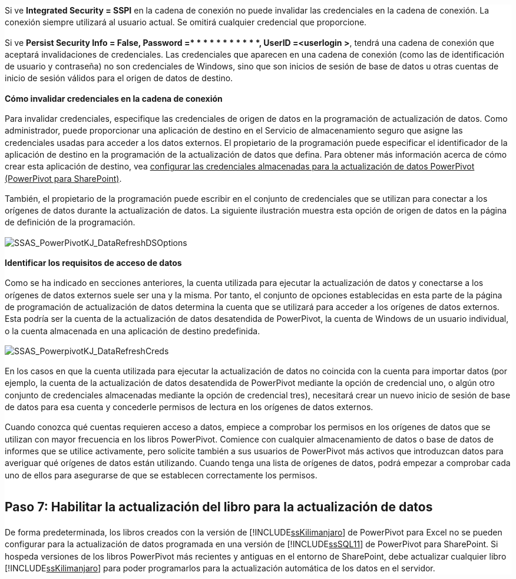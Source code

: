  Si ve **Integrated Security = SSPI** en la cadena de conexión no puede invalidar las credenciales en la cadena de conexión. La conexión siempre utilizará al usuario actual. Se omitirá cualquier credencial que proporcione.  
  
 Si ve **Persist Security Info = False, Password =\* \* \* \* \* \* \* \* \* \* \*, UserID =\<userlogin >**, tendrá una cadena de conexión que aceptará invalidaciones de credenciales. Las credenciales que aparecen en una cadena de conexión (como las de identificación de usuario y contraseña) no son credenciales de Windows, sino que son inicios de sesión de base de datos u otras cuentas de inicio de sesión válidos para el origen de datos de destino.  
  
 **Cómo invalidar credenciales en la cadena de conexión**  
  
 Para invalidar credenciales, especifique las credenciales de origen de datos en la programación de actualización de datos. Como administrador, puede proporcionar una aplicación de destino en el Servicio de almacenamiento seguro que asigne las credenciales usadas para acceder a los datos externos. El propietario de la programación puede especificar el identificador de la aplicación de destino en la programación de la actualización de datos que defina. Para obtener más información acerca de cómo crear esta aplicación de destino, vea [configurar las credenciales almacenadas para la actualización de datos PowerPivot &#40;PowerPivot para SharePoint&#41;](configure-stored-credentials-data-refresh-powerpivot-sharepoint.md).  
  
 También, el propietario de la programación puede escribir en el conjunto de credenciales que se utilizan para conectar a los orígenes de datos durante la actualización de datos. La siguiente ilustración muestra esta opción de origen de datos en la página de definición de la programación.  
  
 ![SSAS_PowerPivotKJ_DataRefreshDSOptions](media/ssas-powerpivotkj-datarefreshdsoptions.gif "SSAS_PowerPivotKJ_DataRefreshDSOptions")  
  
 **Identificar los requisitos de acceso de datos**  
  
 Como se ha indicado en secciones anteriores, la cuenta utilizada para ejecutar la actualización de datos y conectarse a los orígenes de datos externos suele ser una y la misma. Por tanto, el conjunto de opciones establecidas en esta parte de la página de programación de actualización de datos determina la cuenta que se utilizará para acceder a los orígenes de datos externos. Esta podría ser la cuenta de la actualización de datos desatendida de PowerPivot, la cuenta de Windows de un usuario individual, o la cuenta almacenada en una aplicación de destino predefinida.  
  
 ![SSAS_PowerpivotKJ_DataRefreshCreds](media/ssas-powerpivotkj-datarefreshcreds.gif "SSAS_PowerpivotKJ_DataRefreshCreds")  
  
 En los casos en que la cuenta utilizada para ejecutar la actualización de datos no coincida con la cuenta para importar datos (por ejemplo, la cuenta de la actualización de datos desatendida de PowerPivot mediante la opción de credencial uno, o algún otro conjunto de credenciales almacenadas mediante la opción de credencial tres), necesitará crear un nuevo inicio de sesión de base de datos para esa cuenta y concederle permisos de lectura en los orígenes de datos externos.  
  
 Cuando conozca qué cuentas requieren acceso a datos, empiece a comprobar los permisos en los orígenes de datos que se utilizan con mayor frecuencia en los libros PowerPivot. Comience con cualquier almacenamiento de datos o base de datos de informes que se utilice activamente, pero solicite también a sus usuarios de PowerPivot más activos que introduzcan datos para averiguar qué orígenes de datos están utilizando. Cuando tenga una lista de orígenes de datos, podrá empezar a comprobar cada uno de ellos para asegurarse de que se establecen correctamente los permisos.  
  
##  <a name="bkmk_upgradewrkbk"></a> Paso 7: Habilitar la actualización del libro para la actualización de datos  
 De forma predeterminada, los libros creados con la versión de [!INCLUDE[ssKilimanjaro](../includes/sskilimanjaro-md.md)] de PowerPivot para Excel no se pueden configurar para la actualización de datos programada en una versión de [!INCLUDE[ssSQL11](../includes/sssql11-md.md)] de PowerPivot para SharePoint. Si hospeda versiones de los libros PowerPivot más recientes y antiguas en el entorno de SharePoint, debe actualizar cualquier libro [!INCLUDE[ssKilimanjaro](../includes/sskilimanjaro-md.md)] para poder programarlos para la actualización automática de los datos en el servidor.  
  